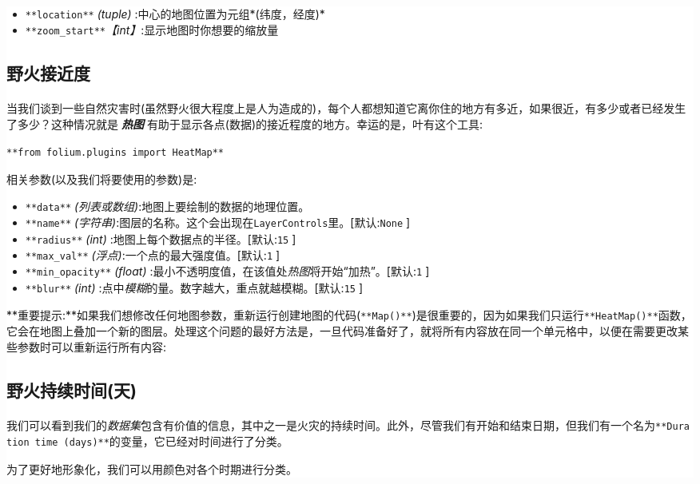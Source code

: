 *   `**location**` *(tuple)* :中心的地图位置为元组*(纬度，经度)*
*   `**zoom_start**`*【int】*:显示地图时你想要的缩放量

## 野火接近度

当我们谈到一些自然灾害时(虽然野火很大程度上是人为造成的)，每个人都想知道它离你住的地方有多近，如果很近，有多少或者已经发生了多少？这种情况就是 ***热图*** 有助于显示各点(数据)的接近程度的地方。幸运的是，叶有这个工具:

`**from folium.plugins import HeatMap**`

相关参数(以及我们将要使用的参数)是:

*   `**data**` *(列表或数组)*:地图上要绘制的数据的地理位置。
*   `**name**` *(字符串)*:图层的名称。这个会出现在`LayerControls`里。[默认:`None` ]
*   `**radius**` *(int)* :地图上每个数据点的半径。[默认:`15` ]
*   `**max_val**` *(浮点)*:一个点的最大强度值。[默认:`1` ]
*   `**min_opacity**` *(float)* :最小不透明度值，在该值处*热图*将开始“加热”。[默认:`1` ]
*   `**blur**` *(int)* :点中*模糊*的量。数字越大，重点就越模糊。[默认:`15` ]

**重要提示:**如果我们想修改任何地图参数，重新运行创建地图的代码(`**Map()**`)是很重要的，因为如果我们只运行`**HeatMap()**`函数，它会在地图上叠加一个新的图层。处理这个问题的最好方法是，一旦代码准备好了，就将所有内容放在同一个单元格中，以便在需要更改某些参数时可以重新运行所有内容:

## 野火持续时间(天)

我们可以看到我们的*数据集*包含有价值的信息，其中之一是火灾的持续时间。此外，尽管我们有开始和结束日期，但我们有一个名为`**Duration time (days)**`的变量，它已经对时间进行了分类。

为了更好地形象化，我们可以用颜色对各个时期进行分类。
